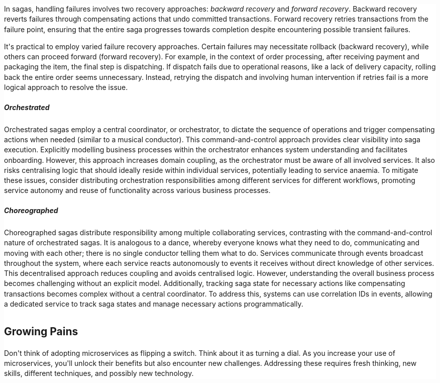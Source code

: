 In sagas, handling failures involves two recovery approaches: _backward recovery_ and _forward recovery_.
Backward recovery reverts failures through compensating actions that undo committed transactions.
Forward recovery retries transactions from the failure point, ensuring that the entire saga progresses towards completion despite encountering possible transient failures.

It's practical to employ varied failure recovery approaches.
Certain failures may necessitate rollback (backward recovery), while others can proceed forward (forward recovery).
For example, in the context of order processing, after receiving payment and packaging the item, the final step is dispatching.
If dispatch fails due to operational reasons, like a lack of delivery capacity, rolling back the entire order seems unnecessary.
Instead, retrying the dispatch and involving human intervention if retries fail is a more logical approach to resolve the issue.

##### Orchestrated

Orchestrated sagas employ a central coordinator, or orchestrator, to dictate the sequence of operations and trigger compensating actions when needed (similar to a musical conductor).
This command-and-control approach provides clear visibility into saga execution.
Explicitly modelling business processes within the orchestrator enhances system understanding and facilitates onboarding.
However, this approach increases domain coupling, as the orchestrator must be aware of all involved services.
It also risks centralising logic that should ideally reside within individual services, potentially leading to service anaemia.
To mitigate these issues, consider distributing orchestration responsibilities among different services for different workflows, promoting service autonomy and reuse of functionality across various business processes.

##### Choreographed

Choreographed sagas distribute responsibility among multiple collaborating services, contrasting with the command-and-control nature of orchestrated sagas.
It is analogous to a dance, whereby everyone knows what they need to do, communicating and moving with each other; there is no single conductor telling them what to do.
Services communicate through events broadcast throughout the system, where each service reacts autonomously to events it receives without direct knowledge of other services.
This decentralised approach reduces coupling and avoids centralised logic.
However, understanding the overall business process becomes challenging without an explicit model.
Additionally, tracking saga state for necessary actions like compensating transactions becomes complex without a central coordinator.
To address this, systems can use correlation IDs in events, allowing a dedicated service to track saga states and manage necessary actions programmatically.

## Growing Pains

Don't think of adopting microservices as flipping a switch.
Think about it as turning a dial.
As you increase your use of microservices, you'll unlock their benefits but also encounter new challenges.
Addressing these requires fresh thinking, new skills, different techniques, and possibly new technology.
